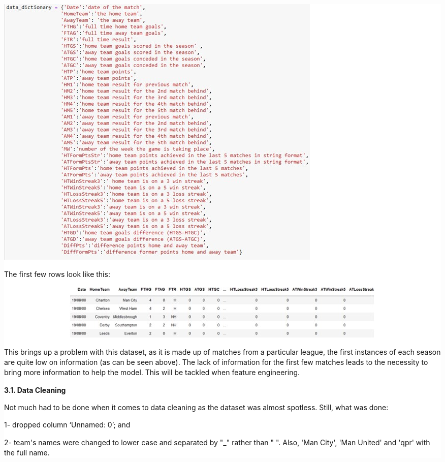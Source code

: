   <img src="assets/02-data-dict.jpg" />
</p>

The first few rows look like this:

<p align="center">
  <img src="assets/03-df-head.jpg" />
</p>

This brings up a problem with this dataset, as it is made up of matches from a particular league, the first instances of each season are quite low on information (as can be seen above). The lack of information for the first few matches leads to the necessity to bring more information to help the model. This will be tackled when feature engineering.

**3.1. Data Cleaning**

Not much had to be done when it comes to data cleaning as the dataset was almost spotless. Still, what was done:

1- dropped column ‘Unnamed: 0’; and

2- team's names were changed to lower case and separated by "_" rather than " ". Also, 'Man City', 'Man United' and 'qpr' with the full name.
